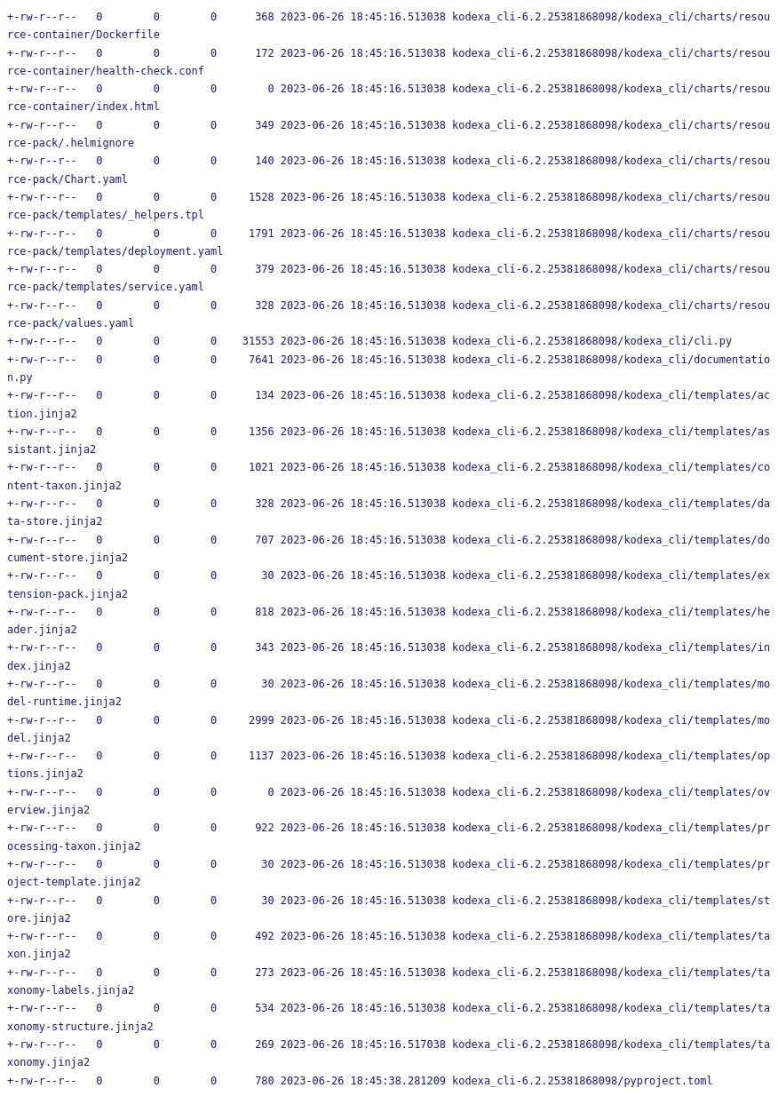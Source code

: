 ```diff
+-rw-r--r--   0        0        0      368 2023-06-26 18:45:16.513038 kodexa_cli-6.2.25381868098/kodexa_cli/charts/resource-container/Dockerfile
+-rw-r--r--   0        0        0      172 2023-06-26 18:45:16.513038 kodexa_cli-6.2.25381868098/kodexa_cli/charts/resource-container/health-check.conf
+-rw-r--r--   0        0        0        0 2023-06-26 18:45:16.513038 kodexa_cli-6.2.25381868098/kodexa_cli/charts/resource-container/index.html
+-rw-r--r--   0        0        0      349 2023-06-26 18:45:16.513038 kodexa_cli-6.2.25381868098/kodexa_cli/charts/resource-pack/.helmignore
+-rw-r--r--   0        0        0      140 2023-06-26 18:45:16.513038 kodexa_cli-6.2.25381868098/kodexa_cli/charts/resource-pack/Chart.yaml
+-rw-r--r--   0        0        0     1528 2023-06-26 18:45:16.513038 kodexa_cli-6.2.25381868098/kodexa_cli/charts/resource-pack/templates/_helpers.tpl
+-rw-r--r--   0        0        0     1791 2023-06-26 18:45:16.513038 kodexa_cli-6.2.25381868098/kodexa_cli/charts/resource-pack/templates/deployment.yaml
+-rw-r--r--   0        0        0      379 2023-06-26 18:45:16.513038 kodexa_cli-6.2.25381868098/kodexa_cli/charts/resource-pack/templates/service.yaml
+-rw-r--r--   0        0        0      328 2023-06-26 18:45:16.513038 kodexa_cli-6.2.25381868098/kodexa_cli/charts/resource-pack/values.yaml
+-rw-r--r--   0        0        0    31553 2023-06-26 18:45:16.513038 kodexa_cli-6.2.25381868098/kodexa_cli/cli.py
+-rw-r--r--   0        0        0     7641 2023-06-26 18:45:16.513038 kodexa_cli-6.2.25381868098/kodexa_cli/documentation.py
+-rw-r--r--   0        0        0      134 2023-06-26 18:45:16.513038 kodexa_cli-6.2.25381868098/kodexa_cli/templates/action.jinja2
+-rw-r--r--   0        0        0     1356 2023-06-26 18:45:16.513038 kodexa_cli-6.2.25381868098/kodexa_cli/templates/assistant.jinja2
+-rw-r--r--   0        0        0     1021 2023-06-26 18:45:16.513038 kodexa_cli-6.2.25381868098/kodexa_cli/templates/content-taxon.jinja2
+-rw-r--r--   0        0        0      328 2023-06-26 18:45:16.513038 kodexa_cli-6.2.25381868098/kodexa_cli/templates/data-store.jinja2
+-rw-r--r--   0        0        0      707 2023-06-26 18:45:16.513038 kodexa_cli-6.2.25381868098/kodexa_cli/templates/document-store.jinja2
+-rw-r--r--   0        0        0       30 2023-06-26 18:45:16.513038 kodexa_cli-6.2.25381868098/kodexa_cli/templates/extension-pack.jinja2
+-rw-r--r--   0        0        0      818 2023-06-26 18:45:16.513038 kodexa_cli-6.2.25381868098/kodexa_cli/templates/header.jinja2
+-rw-r--r--   0        0        0      343 2023-06-26 18:45:16.513038 kodexa_cli-6.2.25381868098/kodexa_cli/templates/index.jinja2
+-rw-r--r--   0        0        0       30 2023-06-26 18:45:16.513038 kodexa_cli-6.2.25381868098/kodexa_cli/templates/model-runtime.jinja2
+-rw-r--r--   0        0        0     2999 2023-06-26 18:45:16.513038 kodexa_cli-6.2.25381868098/kodexa_cli/templates/model.jinja2
+-rw-r--r--   0        0        0     1137 2023-06-26 18:45:16.513038 kodexa_cli-6.2.25381868098/kodexa_cli/templates/options.jinja2
+-rw-r--r--   0        0        0        0 2023-06-26 18:45:16.513038 kodexa_cli-6.2.25381868098/kodexa_cli/templates/overview.jinja2
+-rw-r--r--   0        0        0      922 2023-06-26 18:45:16.513038 kodexa_cli-6.2.25381868098/kodexa_cli/templates/processing-taxon.jinja2
+-rw-r--r--   0        0        0       30 2023-06-26 18:45:16.513038 kodexa_cli-6.2.25381868098/kodexa_cli/templates/project-template.jinja2
+-rw-r--r--   0        0        0       30 2023-06-26 18:45:16.513038 kodexa_cli-6.2.25381868098/kodexa_cli/templates/store.jinja2
+-rw-r--r--   0        0        0      492 2023-06-26 18:45:16.513038 kodexa_cli-6.2.25381868098/kodexa_cli/templates/taxon.jinja2
+-rw-r--r--   0        0        0      273 2023-06-26 18:45:16.513038 kodexa_cli-6.2.25381868098/kodexa_cli/templates/taxonomy-labels.jinja2
+-rw-r--r--   0        0        0      534 2023-06-26 18:45:16.513038 kodexa_cli-6.2.25381868098/kodexa_cli/templates/taxonomy-structure.jinja2
+-rw-r--r--   0        0        0      269 2023-06-26 18:45:16.517038 kodexa_cli-6.2.25381868098/kodexa_cli/templates/taxonomy.jinja2
+-rw-r--r--   0        0        0      780 2023-06-26 18:45:38.281209 kodexa_cli-6.2.25381868098/pyproject.toml
```